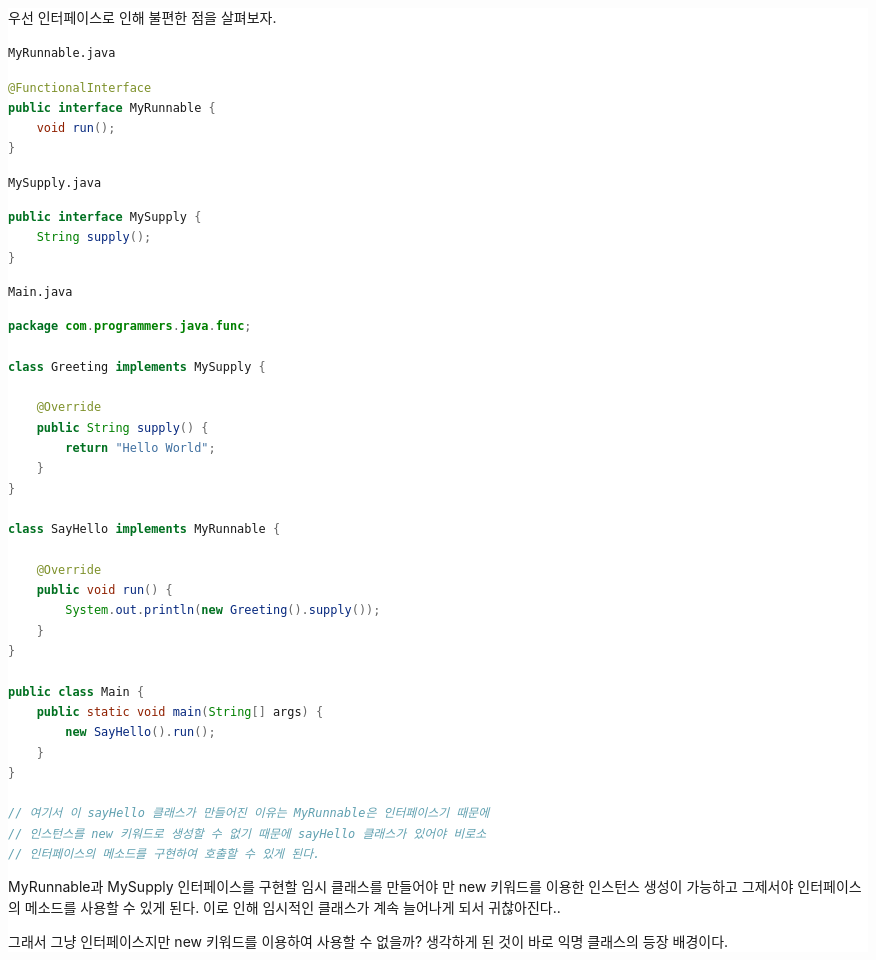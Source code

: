 우선 인터페이스로 인해 불편한 점을 살펴보자.

`MyRunnable.java`

```java
@FunctionalInterface
public interface MyRunnable {
    void run();
}
```

`MySupply.java`

```java
public interface MySupply {
    String supply();
}
```

`Main.java`

```java
package com.programmers.java.func;

class Greeting implements MySupply {

    @Override
    public String supply() {
        return "Hello World";
    }
}

class SayHello implements MyRunnable {

    @Override
    public void run() {
        System.out.println(new Greeting().supply());
    }
}

public class Main {
    public static void main(String[] args) {
        new SayHello().run();
    }
}

// 여기서 이 sayHello 클래스가 만들어진 이유는 MyRunnable은 인터페이스기 때문에
// 인스턴스를 new 키워드로 생성할 수 없기 때문에 sayHello 클래스가 있어야 비로소
// 인터페이스의 메소드를 구현하여 호출할 수 있게 된다.
```

MyRunnable과 MySupply 인터페이스를 구현할 임시 클래스를 만들어야 만 new 키워드를 이용한 인스턴스 생성이 가능하고 그제서야 인터페이스의 메소드를 사용할 수 있게 된다. 이로 인해 임시적인 클래스가 계속 늘어나게 되서 귀찮아진다..

그래서 그냥 인터페이스지만 new 키워드를 이용하여 사용할 수 없을까? 생각하게 된 것이 바로 익명 클래스의 등장 배경이다.
